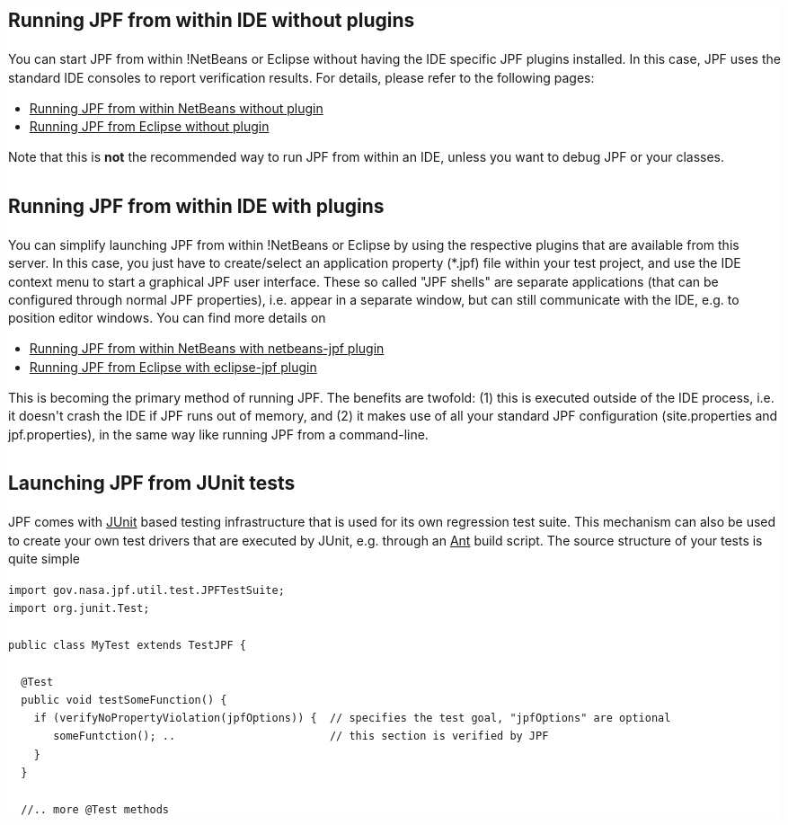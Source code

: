 ## Running JPF from within IDE without plugins ##

You can start JPF from within !NetBeans or Eclipse without having the IDE specific JPF plugins installed. In this case, JPF uses the standard IDE consoles to report verification results. For details, please refer to the following pages:

 * [Running JPF from within NetBeans without plugin](run_nb)
 * [Running JPF from Eclipse without plugin](run_eclipse)

Note that this is **not** the recommended way to run JPF from within an IDE, unless you want to debug JPF or your classes.

## Running JPF from within IDE with plugins ##

You can simplify launching JPF from within !NetBeans or Eclipse by using the respective plugins that are available from this server. In this case, you just have to create/select an application property (*.jpf) file within your test project, and use the IDE context menu to start a graphical JPF user interface. These so called "JPF shells" are separate applications (that can be configured through normal JPF properties), i.e. appear in a separate window, but can still communicate with the IDE, e.g. to position editor windows. You can find more details on

 * [Running JPF from within NetBeans with netbeans-jpf plugin](run_nb_plugin)
 * [Running JPF from Eclipse with eclipse-jpf plugin](run_eclipse_plugin)

This is becoming the primary method of running JPF. The benefits are twofold: (1) this is executed outside of the IDE process, i.e. it doesn't crash the IDE if JPF runs out of memory, and (2) it makes use of all your standard JPF configuration (site.properties and jpf.properties), in the same way like running JPF from a command-line. 

## Launching JPF from JUnit tests ##

JPF comes with [JUnit](http://www.junit.org) based testing infrastructure that is used for its own regression test suite. This mechanism can also be used to create your own test drivers that are executed by JUnit, e.g. through an [Ant](http://ant.apache.org) build script. The source structure of your tests is quite simple

~~~~~~~~ {.java}
import gov.nasa.jpf.util.test.JPFTestSuite;
import org.junit.Test;

public class MyTest extends TestJPF {

  @Test
  public void testSomeFunction() {
    if (verifyNoPropertyViolation(jpfOptions)) {  // specifies the test goal, "jpfOptions" are optional 
       someFuntction(); ..                        // this section is verified by JPF
    } 
  }

  //.. more @Test methods
~~~~~~~~
